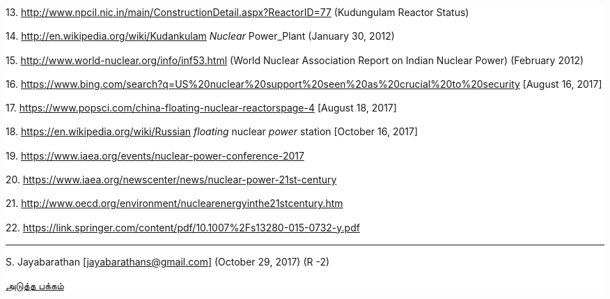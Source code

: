 13\. http://www.npcil.nic.in/main/ConstructionDetail.aspx?ReactorID=77 (Kudungulam Reactor Status)

14\. http://en.wikipedia.org/wiki/Kudankulam _Nuclear_ Power_Plant (January 30, 2012)

15\. http://www.world-nuclear.org/info/inf53.html (World Nuclear Association Report on Indian Nuclear Power) (February 2012)

16\. https://www.bing.com/search?q=US%20nuclear%20support%20seen%20as%20crucial%20to%20security [August 16, 2017]

17\. https://www.popsci.com/china-floating-nuclear-reactorspage-4 [August 18, 2017]

18\. https://en.wikipedia.org/wiki/Russian _floating_ nuclear _power_ station [October 16, 2017]

19\. https://www.iaea.org/events/nuclear-power-conference-2017

20\. https://www.iaea.org/newscenter/news/nuclear-power-21st-century

21\. http://www.oecd.org/environment/nuclearenergyinthe21stcentury.htm

22\. https://link.springer.com/content/pdf/10.1007%2Fs13280-015-0732-y.pdf

* * *

S. Jayabarathan [jayabarathans@gmail.com] (October 29, 2017) (R -2)

[அடுத்த பக்கம்](jayabarathan_wordpress_com_1_19)